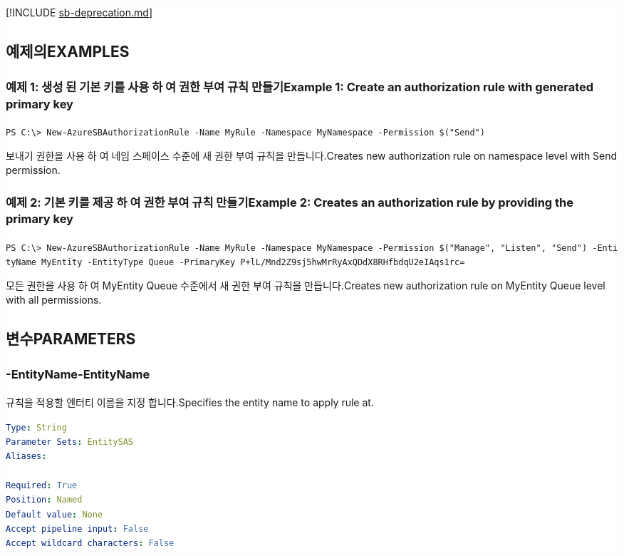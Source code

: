 [!INCLUDE [sb-deprecation.md](../include/sb-deprecation.md)]

## <span data-ttu-id="54033-109">예제의</span><span class="sxs-lookup"><span data-stu-id="54033-109">EXAMPLES</span></span>

### <span data-ttu-id="54033-110">예제 1: 생성 된 기본 키를 사용 하 여 권한 부여 규칙 만들기</span><span class="sxs-lookup"><span data-stu-id="54033-110">Example 1: Create an authorization rule with generated primary key</span></span>
```
PS C:\> New-AzureSBAuthorizationRule -Name MyRule -Namespace MyNamespace -Permission $("Send")
```

<span data-ttu-id="54033-111">보내기 권한을 사용 하 여 네임 스페이스 수준에 새 권한 부여 규칙을 만듭니다.</span><span class="sxs-lookup"><span data-stu-id="54033-111">Creates new authorization rule on namespace level with Send permission.</span></span>

### <span data-ttu-id="54033-112">예제 2: 기본 키를 제공 하 여 권한 부여 규칙 만들기</span><span class="sxs-lookup"><span data-stu-id="54033-112">Example 2: Creates an authorization rule by providing the primary key</span></span>
```
PS C:\> New-AzureSBAuthorizationRule -Name MyRule -Namespace MyNamespace -Permission $("Manage", "Listen", "Send") -EntityName MyEntity -EntityType Queue -PrimaryKey P+lL/Mnd2Z9sj5hwMrRyAxQDdX8RHfbdqU2eIAqs1rc=
```

<span data-ttu-id="54033-113">모든 권한을 사용 하 여 MyEntity Queue 수준에서 새 권한 부여 규칙을 만듭니다.</span><span class="sxs-lookup"><span data-stu-id="54033-113">Creates new authorization rule on MyEntity Queue level with all permissions.</span></span>

## <span data-ttu-id="54033-114">변수</span><span class="sxs-lookup"><span data-stu-id="54033-114">PARAMETERS</span></span>

### <span data-ttu-id="54033-115">-EntityName</span><span class="sxs-lookup"><span data-stu-id="54033-115">-EntityName</span></span>
<span data-ttu-id="54033-116">규칙을 적용할 엔터티 이름을 지정 합니다.</span><span class="sxs-lookup"><span data-stu-id="54033-116">Specifies the entity name to apply rule at.</span></span>

```yaml
Type: String
Parameter Sets: EntitySAS
Aliases: 

Required: True
Position: Named
Default value: None
Accept pipeline input: False
Accept wildcard characters: False
```
